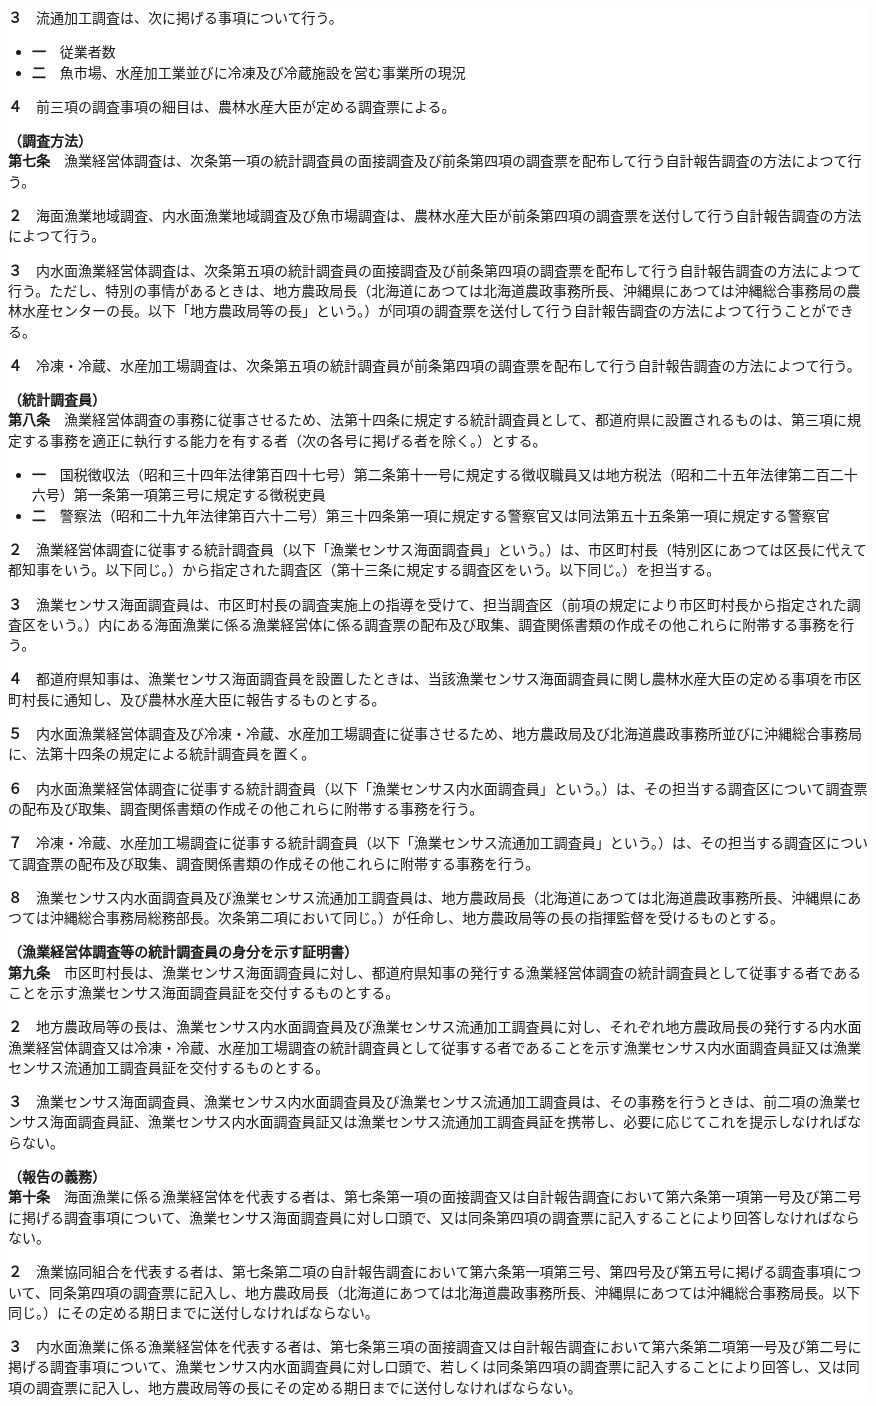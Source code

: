 **３**　流通加工調査は、次に掲げる事項について行う。  
* **一**　従業者数  
* **二**　魚市場、水産加工業並びに冷凍及び冷蔵施設を営む事業所の現況  
  
**４**　前三項の調査事項の細目は、農林水産大臣が定める調査票による。  
  
**（調査方法）**  
**第七条**　漁業経営体調査は、次条第一項の統計調査員の面接調査及び前条第四項の調査票を配布して行う自計報告調査の方法によつて行う。  
  
**２**　海面漁業地域調査、内水面漁業地域調査及び魚市場調査は、農林水産大臣が前条第四項の調査票を送付して行う自計報告調査の方法によつて行う。  
  
**３**　内水面漁業経営体調査は、次条第五項の統計調査員の面接調査及び前条第四項の調査票を配布して行う自計報告調査の方法によつて行う。ただし、特別の事情があるときは、地方農政局長（北海道にあつては北海道農政事務所長、沖縄県にあつては沖縄総合事務局の農林水産センターの長。以下「地方農政局等の長」という。）が同項の調査票を送付して行う自計報告調査の方法によつて行うことができる。  
  
**４**　冷凍・冷蔵、水産加工場調査は、次条第五項の統計調査員が前条第四項の調査票を配布して行う自計報告調査の方法によつて行う。  
  
**（統計調査員）**  
**第八条**　漁業経営体調査の事務に従事させるため、法第十四条に規定する統計調査員として、都道府県に設置されるものは、第三項に規定する事務を適正に執行する能力を有する者（次の各号に掲げる者を除く。）とする。  
* **一**　国税徴収法（昭和三十四年法律第百四十七号）第二条第十一号に規定する徴収職員又は地方税法（昭和二十五年法律第二百二十六号）第一条第一項第三号に規定する徴税吏員  
* **二**　警察法（昭和二十九年法律第百六十二号）第三十四条第一項に規定する警察官又は同法第五十五条第一項に規定する警察官  
  
**２**　漁業経営体調査に従事する統計調査員（以下「漁業センサス海面調査員」という。）は、市区町村長（特別区にあつては区長に代えて都知事をいう。以下同じ。）から指定された調査区（第十三条に規定する調査区をいう。以下同じ。）を担当する。  
  
**３**　漁業センサス海面調査員は、市区町村長の調査実施上の指導を受けて、担当調査区（前項の規定により市区町村長から指定された調査区をいう。）内にある海面漁業に係る漁業経営体に係る調査票の配布及び取集、調査関係書類の作成その他これらに附帯する事務を行う。  
  
**４**　都道府県知事は、漁業センサス海面調査員を設置したときは、当該漁業センサス海面調査員に関し農林水産大臣の定める事項を市区町村長に通知し、及び農林水産大臣に報告するものとする。  
  
**５**　内水面漁業経営体調査及び冷凍・冷蔵、水産加工場調査に従事させるため、地方農政局及び北海道農政事務所並びに沖縄総合事務局に、法第十四条の規定による統計調査員を置く。  
  
**６**　内水面漁業経営体調査に従事する統計調査員（以下「漁業センサス内水面調査員」という。）は、その担当する調査区について調査票の配布及び取集、調査関係書類の作成その他これらに附帯する事務を行う。  
  
**７**　冷凍・冷蔵、水産加工場調査に従事する統計調査員（以下「漁業センサス流通加工調査員」という。）は、その担当する調査区について調査票の配布及び取集、調査関係書類の作成その他これらに附帯する事務を行う。  
  
**８**　漁業センサス内水面調査員及び漁業センサス流通加工調査員は、地方農政局長（北海道にあつては北海道農政事務所長、沖縄県にあつては沖縄総合事務局総務部長。次条第二項において同じ。）が任命し、地方農政局等の長の指揮監督を受けるものとする。  
  
**（漁業経営体調査等の統計調査員の身分を示す証明書）**  
**第九条**　市区町村長は、漁業センサス海面調査員に対し、都道府県知事の発行する漁業経営体調査の統計調査員として従事する者であることを示す漁業センサス海面調査員証を交付するものとする。  
  
**２**　地方農政局等の長は、漁業センサス内水面調査員及び漁業センサス流通加工調査員に対し、それぞれ地方農政局長の発行する内水面漁業経営体調査又は冷凍・冷蔵、水産加工場調査の統計調査員として従事する者であることを示す漁業センサス内水面調査員証又は漁業センサス流通加工調査員証を交付するものとする。  
  
**３**　漁業センサス海面調査員、漁業センサス内水面調査員及び漁業センサス流通加工調査員は、その事務を行うときは、前二項の漁業センサス海面調査員証、漁業センサス内水面調査員証又は漁業センサス流通加工調査員証を携帯し、必要に応じてこれを提示しなければならない。  
  
**（報告の義務）**  
**第十条**　海面漁業に係る漁業経営体を代表する者は、第七条第一項の面接調査又は自計報告調査において第六条第一項第一号及び第二号に掲げる調査事項について、漁業センサス海面調査員に対し口頭で、又は同条第四項の調査票に記入することにより回答しなければならない。  
  
**２**　漁業協同組合を代表する者は、第七条第二項の自計報告調査において第六条第一項第三号、第四号及び第五号に掲げる調査事項について、同条第四項の調査票に記入し、地方農政局長（北海道にあつては北海道農政事務所長、沖縄県にあつては沖縄総合事務局長。以下同じ。）にその定める期日までに送付しなければならない。  
  
**３**　内水面漁業に係る漁業経営体を代表する者は、第七条第三項の面接調査又は自計報告調査において第六条第二項第一号及び第二号に掲げる調査事項について、漁業センサス内水面調査員に対し口頭で、若しくは同条第四項の調査票に記入することにより回答し、又は同項の調査票に記入し、地方農政局等の長にその定める期日までに送付しなければならない。  
  